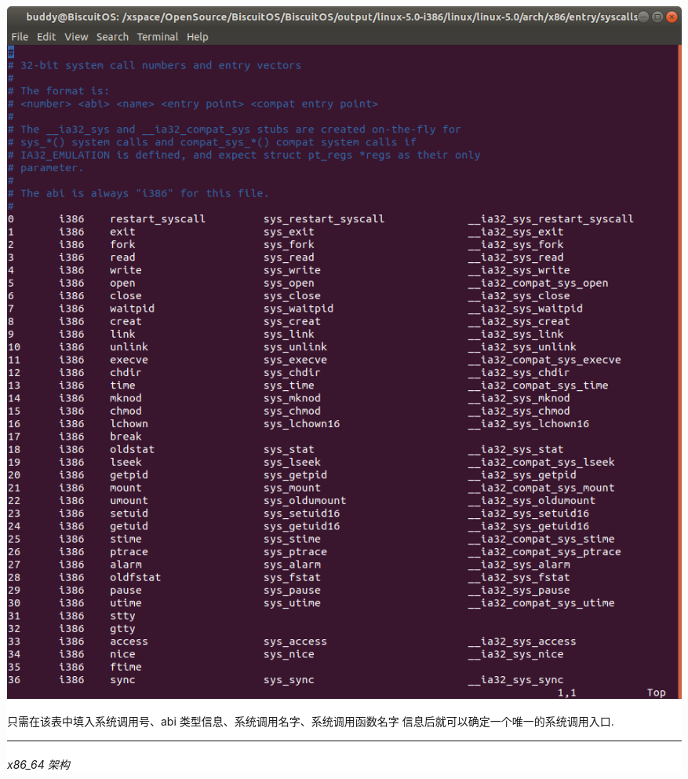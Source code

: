![](/assets/PDB/RPI/RPI000370.png)

只需在该表中填入系统调用号、abi 类型信息、系统调用名字、系统调用函数名字
信息后就可以确定一个唯一的系统调用入口.

-------------------------------------------

###### <span id="A093">x86_64 架构</span>
